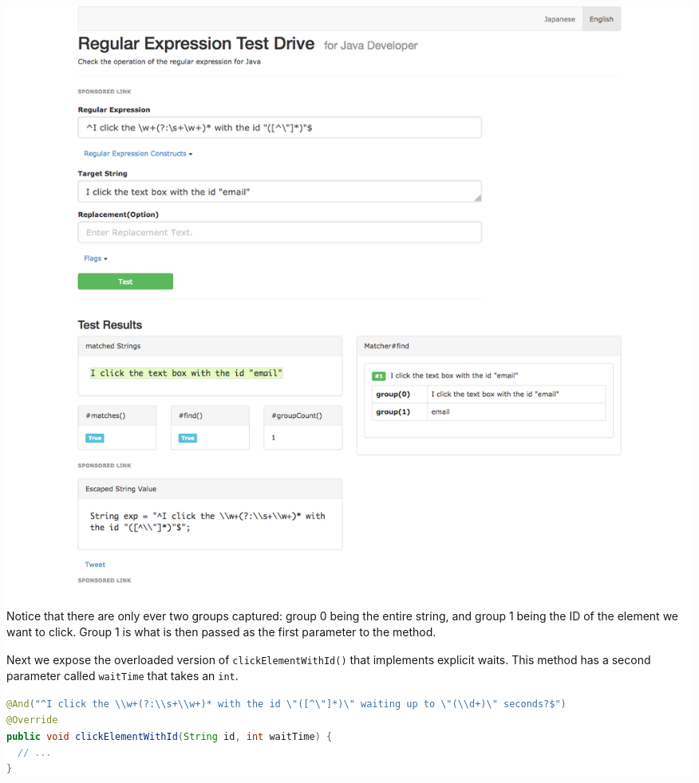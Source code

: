 ![C:\d117bb78328e97f7dab22e91ecfeae72](image1.png "width=500")

Notice that there are only ever two groups captured: group 0 being the entire string, and group 1 being the ID of the element we want to click. Group 1 is what is then passed as the first parameter to the method.

Next we expose the overloaded version of `clickElementWithId()` that implements explicit waits. This method has a second parameter called `waitTime` that takes an `int`.

```java
@And("^I click the \\w+(?:\\s+\\w+)* with the id \"([^\"]*)\" waiting up to \"(\\d+)\" seconds?$")
@Override
public void clickElementWithId(String id, int waitTime) {
  // ...
}
```
